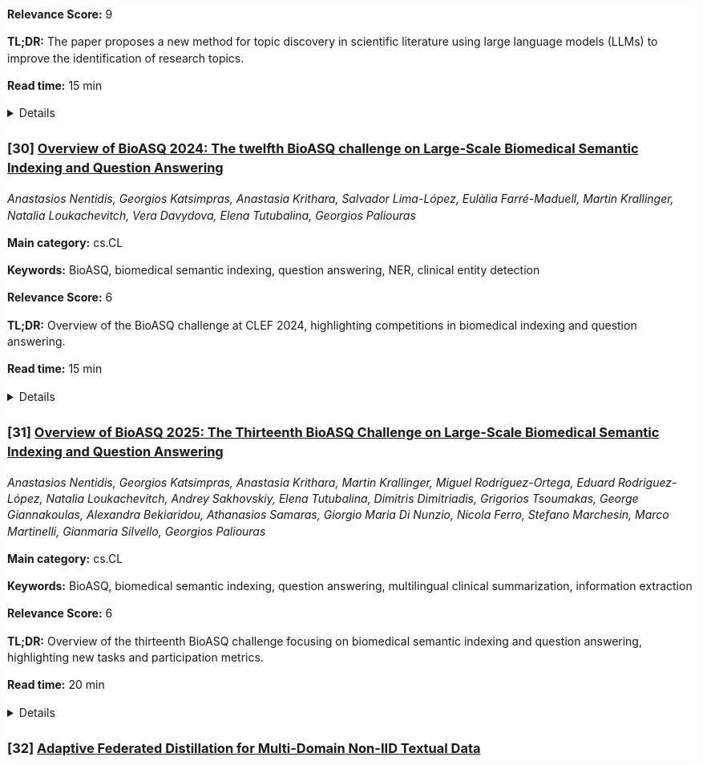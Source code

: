 **Relevance Score:** 9

**TL;DR:** The paper proposes a new method for topic discovery in scientific literature using large language models (LLMs) to improve the identification of research topics.

**Read time:** 15 min

<details><summary>Details</summary></details>


### [30] [Overview of BioASQ 2024: The twelfth BioASQ challenge on Large-Scale Biomedical Semantic Indexing and Question Answering](https://arxiv.org/abs/2508.20532)

*Anastasios Nentidis, Georgios Katsimpras, Anastasia Krithara, Salvador Lima-López, Eulàlia Farré-Maduell, Martin Krallinger, Natalia Loukachevitch, Vera Davydova, Elena Tutubalina, Georgios Paliouras*

**Main category:** cs.CL

**Keywords:** BioASQ, biomedical semantic indexing, question answering, NER, clinical entity detection

**Relevance Score:** 6

**TL;DR:** Overview of the BioASQ challenge at CLEF 2024, highlighting competitions in biomedical indexing and question answering.

**Read time:** 15 min

<details><summary>Details</summary></details>


### [31] [Overview of BioASQ 2025: The Thirteenth BioASQ Challenge on Large-Scale Biomedical Semantic Indexing and Question Answering](https://arxiv.org/abs/2508.20554)

*Anastasios Nentidis, Georgios Katsimpras, Anastasia Krithara, Martin Krallinger, Miguel Rodríguez-Ortega, Eduard Rodriguez-López, Natalia Loukachevitch, Andrey Sakhovskiy, Elena Tutubalina, Dimitris Dimitriadis, Grigorios Tsoumakas, George Giannakoulas, Alexandra Bekiaridou, Athanasios Samaras, Giorgio Maria Di Nunzio, Nicola Ferro, Stefano Marchesin, Marco Martinelli, Gianmaria Silvello, Georgios Paliouras*

**Main category:** cs.CL

**Keywords:** BioASQ, biomedical semantic indexing, question answering, multilingual clinical summarization, information extraction

**Relevance Score:** 6

**TL;DR:** Overview of the thirteenth BioASQ challenge focusing on biomedical semantic indexing and question answering, highlighting new tasks and participation metrics.

**Read time:** 20 min

<details><summary>Details</summary></details>


### [32] [Adaptive Federated Distillation for Multi-Domain Non-IID Textual Data](https://arxiv.org/abs/2508.20557)

